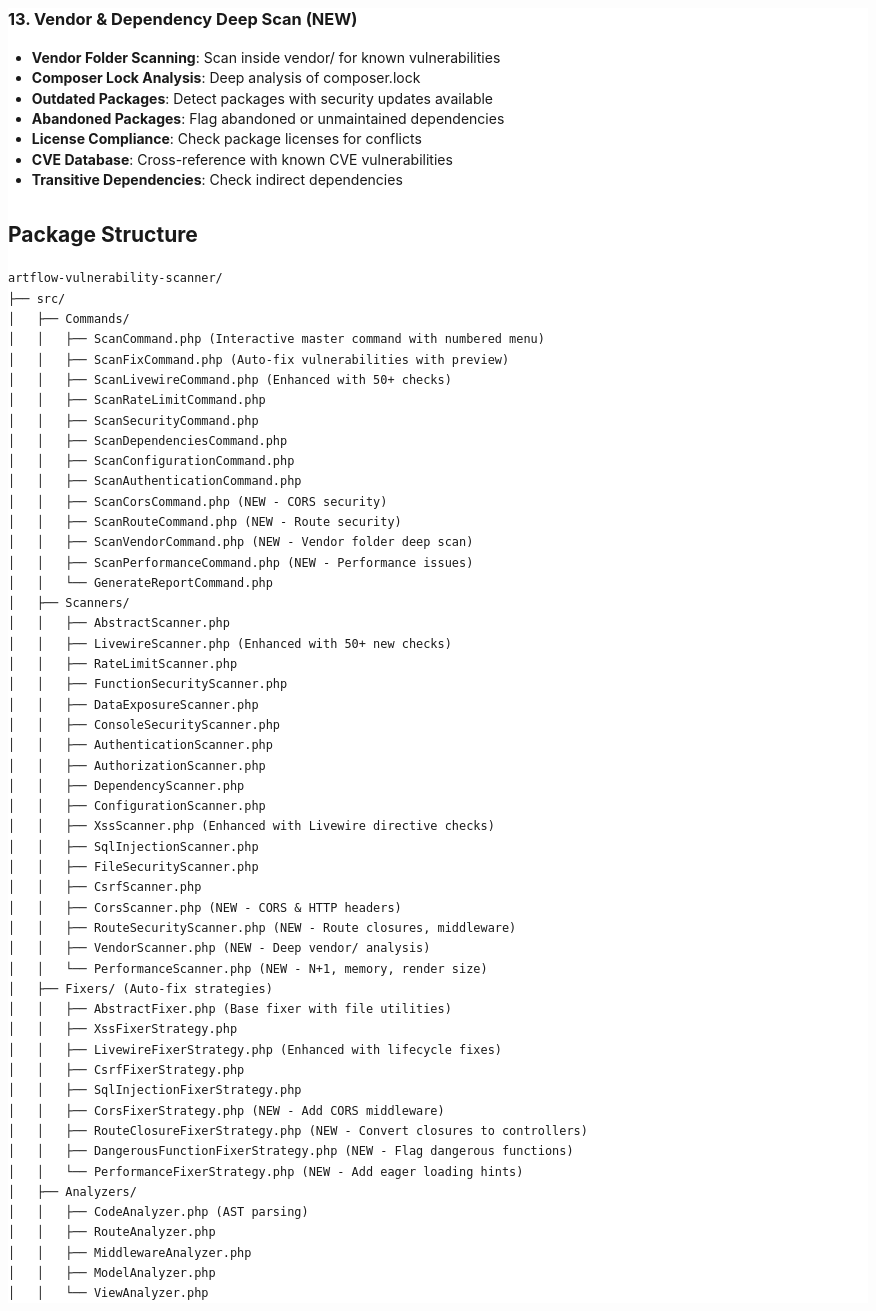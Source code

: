 ### 13. Vendor & Dependency Deep Scan (NEW)
- **Vendor Folder Scanning**: Scan inside vendor/ for known vulnerabilities
- **Composer Lock Analysis**: Deep analysis of composer.lock
- **Outdated Packages**: Detect packages with security updates available
- **Abandoned Packages**: Flag abandoned or unmaintained dependencies
- **License Compliance**: Check package licenses for conflicts
- **CVE Database**: Cross-reference with known CVE vulnerabilities
- **Transitive Dependencies**: Check indirect dependencies

## Package Structure

```
artflow-vulnerability-scanner/
├── src/
│   ├── Commands/
│   │   ├── ScanCommand.php (Interactive master command with numbered menu)
│   │   ├── ScanFixCommand.php (Auto-fix vulnerabilities with preview)
│   │   ├── ScanLivewireCommand.php (Enhanced with 50+ checks)
│   │   ├── ScanRateLimitCommand.php
│   │   ├── ScanSecurityCommand.php
│   │   ├── ScanDependenciesCommand.php
│   │   ├── ScanConfigurationCommand.php
│   │   ├── ScanAuthenticationCommand.php
│   │   ├── ScanCorsCommand.php (NEW - CORS security)
│   │   ├── ScanRouteCommand.php (NEW - Route security)
│   │   ├── ScanVendorCommand.php (NEW - Vendor folder deep scan)
│   │   ├── ScanPerformanceCommand.php (NEW - Performance issues)
│   │   └── GenerateReportCommand.php
│   ├── Scanners/
│   │   ├── AbstractScanner.php
│   │   ├── LivewireScanner.php (Enhanced with 50+ new checks)
│   │   ├── RateLimitScanner.php
│   │   ├── FunctionSecurityScanner.php
│   │   ├── DataExposureScanner.php
│   │   ├── ConsoleSecurityScanner.php
│   │   ├── AuthenticationScanner.php
│   │   ├── AuthorizationScanner.php
│   │   ├── DependencyScanner.php
│   │   ├── ConfigurationScanner.php
│   │   ├── XssScanner.php (Enhanced with Livewire directive checks)
│   │   ├── SqlInjectionScanner.php
│   │   ├── FileSecurityScanner.php
│   │   ├── CsrfScanner.php
│   │   ├── CorsScanner.php (NEW - CORS & HTTP headers)
│   │   ├── RouteSecurityScanner.php (NEW - Route closures, middleware)
│   │   ├── VendorScanner.php (NEW - Deep vendor/ analysis)
│   │   └── PerformanceScanner.php (NEW - N+1, memory, render size)
│   ├── Fixers/ (Auto-fix strategies)
│   │   ├── AbstractFixer.php (Base fixer with file utilities)
│   │   ├── XssFixerStrategy.php
│   │   ├── LivewireFixerStrategy.php (Enhanced with lifecycle fixes)
│   │   ├── CsrfFixerStrategy.php
│   │   ├── SqlInjectionFixerStrategy.php
│   │   ├── CorsFixerStrategy.php (NEW - Add CORS middleware)
│   │   ├── RouteClosureFixerStrategy.php (NEW - Convert closures to controllers)
│   │   ├── DangerousFunctionFixerStrategy.php (NEW - Flag dangerous functions)
│   │   └── PerformanceFixerStrategy.php (NEW - Add eager loading hints)
│   ├── Analyzers/
│   │   ├── CodeAnalyzer.php (AST parsing)
│   │   ├── RouteAnalyzer.php
│   │   ├── MiddlewareAnalyzer.php
│   │   ├── ModelAnalyzer.php
│   │   └── ViewAnalyzer.php
```